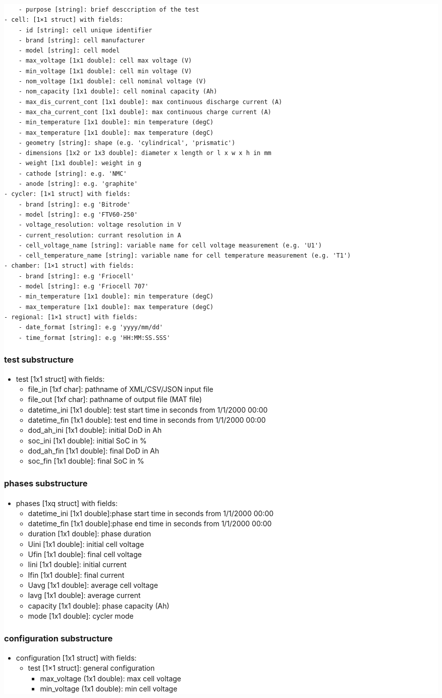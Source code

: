        - purpose [string]: brief desccription of the test
    - cell: [1×1 struct] with fields:
        - id [string]: cell unique identifier
        - brand [string]: cell manufacturer
        - model [string]: cell model
        - max_voltage [1x1 double]: cell max voltage (V)
        - min_voltage [1x1 double]: cell min voltage (V)
        - nom_voltage [1x1 double]: cell nominal voltage (V)
        - nom_capacity [1x1 double]: cell nominal capacity (Ah)
        - max_dis_current_cont [1x1 double]: max continuous discharge current (A)
        - max_cha_current_cont [1x1 double]: max continuous charge current (A)
        - min_temperature [1x1 double]: min temperature (degC)
        - max_temperature [1x1 double]: max temperature (degC)
        - geometry [string]: shape (e.g. 'cylindrical', 'prismatic')
        - dimensions [1x2 or 1x3 double]: diameter x length or l x w x h in mm
        - weight [1x1 double]: weight in g
        - cathode [string]: e.g. 'NMC'
        - anode [string]: e.g. 'graphite'
    - cycler: [1×1 struct] with fields:
        - brand [string]: e.g 'Bitrode'
        - model [string]: e.g 'FTV60-250'
        - voltage_resolution: voltage resolution in V
        - current_resolution: currant resolution in A
        - cell_voltage_name [string]: variable name for cell voltage measurement (e.g. 'U1')
        - cell_temperature_name [string]: variable name for cell temperature measurement (e.g. 'T1')
    - chamber: [1×1 struct] with fields:
        - brand [string]: e.g 'Friocell'
        - model [string]: e.g 'Friocell 707'
        - min_temperature [1x1 double]: min temperature (degC)
        - max_temperature [1x1 double]: max temperature (degC)
    - regional: [1×1 struct] with fields:
        - date_format [string]: e.g 'yyyy/mm/dd'
        - time_format [string]: e.g 'HH:MM:SS.SSS'
### test substructure
- test [1x1 struct] with fields:
    - file_in [1xf char]: pathname of XML/CSV/JSON input file
    - file_out [1xf char]: pathname of output file (MAT file)
    - datetime_ini [1x1 double]: test start time in seconds from 1/1/2000 00:00
    - datetime_fin [1x1 double]: test end time in seconds from 1/1/2000 00:00
    - dod_ah_ini [1x1 double]: initial DoD in Ah
    - soc_ini [1x1 double]: initial SoC in %
    - dod_ah_fin [1x1 double]: final DoD in Ah
    - soc_fin [1x1 double]: final SoC in %
### phases substructure
- phases [1xq struct] with fields:
    - datetime_ini [1x1 double]:phase start time in seconds from 1/1/2000 00:00
    - datetime_fin [1x1 double]:phase end time in seconds from 1/1/2000 00:00
    - duration [1x1 double]: phase duration
    - Uini [1x1 double]: initial cell voltage
    - Ufin [1x1 double]: final cell voltage
    - Iini [1x1 double]: initial current
    - Ifin [1x1 double]: final current
    - Uavg [1x1 double]: average cell voltage
    - Iavg [1x1 double]: average current
    - capacity [1x1 double]: phase capacity (Ah)
    - mode [1x1 double]: cycler mode
### configuration substructure
- configuration [1x1 struct] with fields:
    - test [1×1 struct]: general configuration
        - max_voltage (1x1 double): max cell voltage
        - min_voltage (1x1 double): min cell voltage